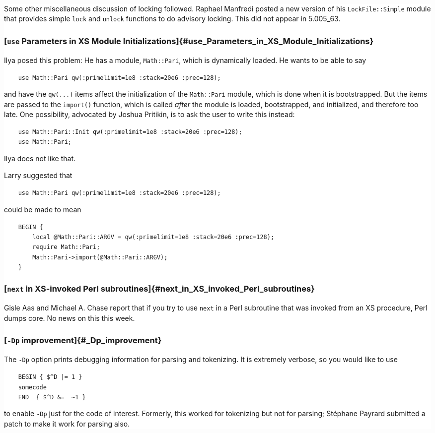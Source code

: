 Some other miscellaneous discussion of locking followed. Raphael
Manfredi posted a new version of his `LockFile::Simple` module that
provides simple `lock` and `unlock` functions to do advisory locking.
This did not appear in 5.005\_63.

### [`use` Parameters in XS Module Initializations]{#use_Parameters_in_XS_Module_Initializations}

Ilya posed this problem: He has a module, `Math::Pari`, which is
dynamically loaded. He wants to be able to say

        use Math::Pari qw(:primelimit=1e8 :stack=20e6 :prec=128);

and have the `qw(...)` items affect the initialization of the
`Math::Pari` module, which is done when it is bootstrapped. But the
items are passed to the `import()` function, which is called *after* the
module is loaded, bootstrapped, and initialized, and therefore too late.
One possibility, advocated by Joshua Pritikin, is to ask the user to
write this instead:

        use Math::Pari::Init qw(:primelimit=1e8 :stack=20e6 :prec=128);
        use Math::Pari;

Ilya does not like that.

Larry suggested that

        use Math::Pari qw(:primelimit=1e8 :stack=20e6 :prec=128);

could be made to mean

        BEGIN {
            local @Math::Pari::ARGV = qw(:primelimit=1e8 :stack=20e6 :prec=128);
            require Math::Pari;
            Math::Pari->import(@Math::Pari::ARGV);
        }

### [`next` in XS-invoked Perl subroutines]{#next_in_XS_invoked_Perl_subroutines}

Gisle Aas and Michael A. Chase report that if you try to use `next` in a
Perl subroutine that was invoked from an XS procedure, Perl dumps core.
No news on this this week.

### [`-Dp` improvement]{#_Dp_improvement}

The `-Dp` option prints debugging information for parsing and
tokenizing. It is extremely verbose, so you would like to use

        BEGIN { $^D |= 1 }
        somecode
        END  { $^D &=  ~1 }

to enable `-Dp` just for the code of interest. Formerly, this worked for
tokenizing but not for parsing; Stéphane Payrard submitted a patch to
make it work for parsing also.

